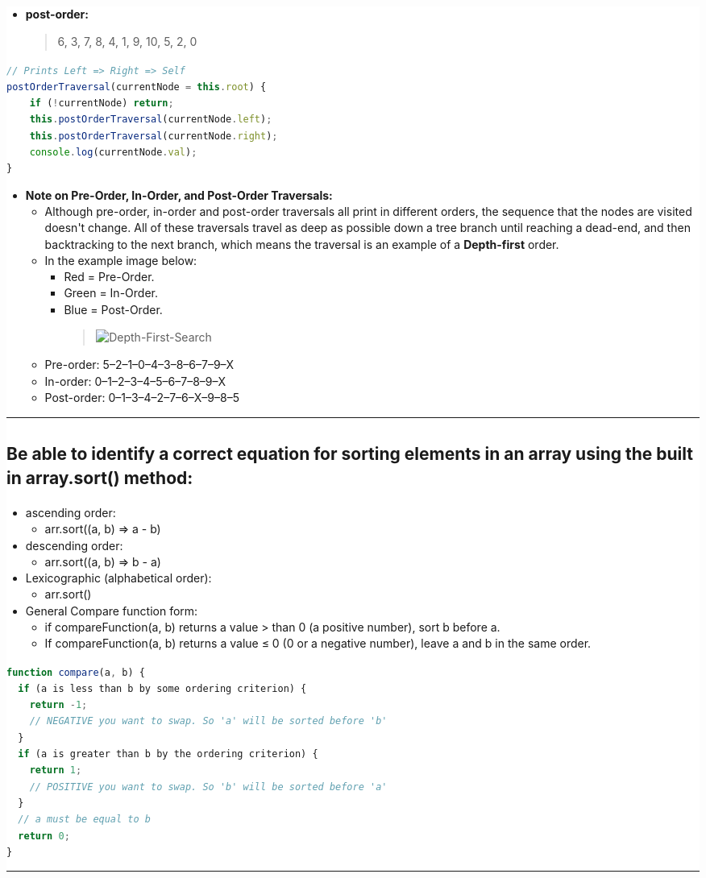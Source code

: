 -   **post-order:**
    > 6, 3, 7, 8, 4, 1, 9, 10, 5, 2, 0

```js
// Prints Left => Right => Self
postOrderTraversal(currentNode = this.root) {
    if (!currentNode) return;
    this.postOrderTraversal(currentNode.left);
    this.postOrderTraversal(currentNode.right);
    console.log(currentNode.val);
}
```

-   **Note on Pre-Order, In-Order, and Post-Order Traversals:**
    -   Although pre-order, in-order and post-order traversals all print in different orders, the sequence that the nodes are visited doesn't change. All of these traversals travel as deep as possible down a tree branch until reaching a dead-end, and then backtracking to the next branch, which means the traversal is an example of a **Depth-first** order.
    -   In the example image below:
        -   Red = Pre-Order.
        -   Green = In-Order.
        -   Blue = Post-Order.
            > ![Depth-First-Search](https://appacademy-open-assets.s3-us-west-1.amazonaws.com/Modular-Curriculum/content/computer-science/images/Binary_tree_depth-first-traversal.svg)
    -   Pre-order: 5–2–1–0–4–3–8–6–7–9–X
    -   In-order: 0–1–2–3–4–5–6–7–8–9–X
    -   Post-order: 0–1–3–4–2–7–6–X–9–8–5

---

## Be able to identify a correct equation for sorting elements in an array using the built in array.sort() method:

-   ascending order:
    -   arr.sort((a, b) => a - b)
-   descending order:
    -   arr.sort((a, b) => b - a)
-   Lexicographic (alphabetical order):
    -   arr.sort()
-   General Compare function form:
    -   if compareFunction(a, b) returns a value > than 0 (a positive number), sort b before a.
    -   If compareFunction(a, b) returns a value ≤ 0 (0 or a negative number), leave a and b in the same order.

```js
function compare(a, b) {
  if (a is less than b by some ordering criterion) {
    return -1;
	// NEGATIVE you want to swap. So 'a' will be sorted before 'b'
  }
  if (a is greater than b by the ordering criterion) {
    return 1;
	// POSITIVE you want to swap. So 'b' will be sorted before 'a'
  }
  // a must be equal to b
  return 0;
}
```

---